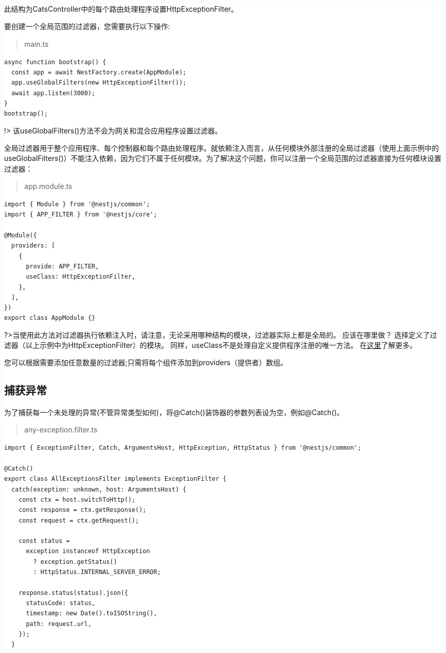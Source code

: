 此结构为CatsController中的每个路由处理程序设置HttpExceptionFilter。

要创建一个全局范围的过滤器，您需要执行以下操作:

> main.ts

```
async function bootstrap() {
  const app = await NestFactory.create(AppModule);
  app.useGlobalFilters(new HttpExceptionFilter());
  await app.listen(3000);
}
bootstrap();
```

!> 该useGlobalFilters()方法不会为网关和混合应用程序设置过滤器。

全局过滤器用于整个应用程序、每个控制器和每个路由处理程序。就依赖注入而言，从任何模块外部注册的全局过滤器（使用上面示例中的useGlobalFilters()）不能注入依赖，因为它们不属于任何模块。为了解决这个问题，你可以注册一个全局范围的过滤器直接为任何模块设置过滤器：

> app.module.ts

```
import { Module } from '@nestjs/common';
import { APP_FILTER } from '@nestjs/core';

@Module({
  providers: [
    {
      provide: APP_FILTER,
      useClass: HttpExceptionFilter,
    },
  ],
})
export class AppModule {}
```

?>当使用此方法对过滤器执行依赖注入时，请注意，无论采用哪种结构的模块，过滤器实际上都是全局的。 应该在哪里做？ 选择定义了过滤器（以上示例中为HttpExceptionFilter）的模块。 同样，useClass不是处理自定义提供程序注册的唯一方法。 在[这里](https://www.itying.com/6/fundamentals.md?id=定制提供者)了解更多。

您可以根据需要添加任意数量的过滤器;只需将每个组件添加到providers（提供者）数组。

## 捕获异常

为了捕获每一个未处理的异常(不管异常类型如何)，将@Catch()装饰器的参数列表设为空，例如@Catch()。

> any-exception.filter.ts

```
import { ExceptionFilter, Catch, ArgumentsHost, HttpException, HttpStatus } from '@nestjs/common';

@Catch()
export class AllExceptionsFilter implements ExceptionFilter {
  catch(exception: unknown, host: ArgumentsHost) {
    const ctx = host.switchToHttp();
    const response = ctx.getResponse();
    const request = ctx.getRequest();

    const status =
      exception instanceof HttpException
        ? exception.getStatus()
        : HttpStatus.INTERNAL_SERVER_ERROR;

    response.status(status).json({
      statusCode: status,
      timestamp: new Date().toISOString(),
      path: request.url,
    });
  }
```